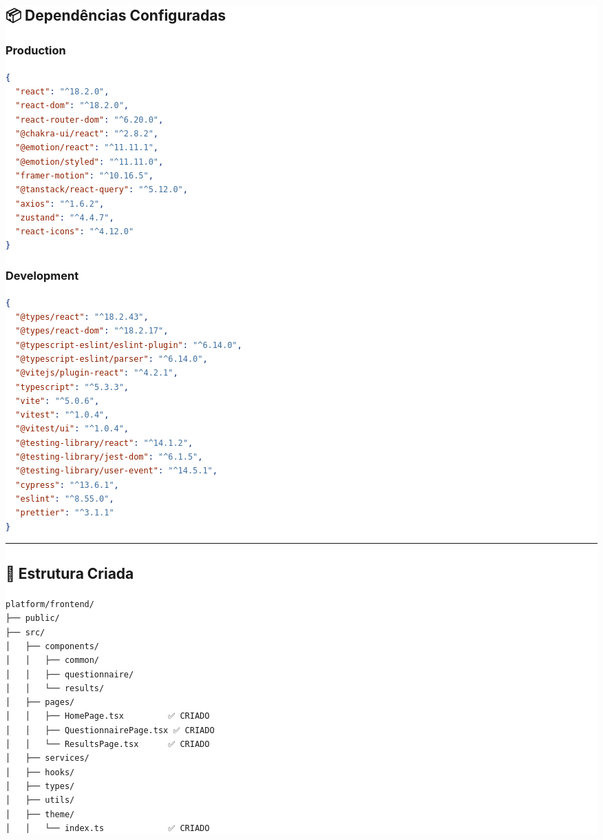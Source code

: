 
## 📦 **Dependências Configuradas**

### **Production**
```json
{
  "react": "^18.2.0",
  "react-dom": "^18.2.0",
  "react-router-dom": "^6.20.0",
  "@chakra-ui/react": "^2.8.2",
  "@emotion/react": "^11.11.1",
  "@emotion/styled": "^11.11.0",
  "framer-motion": "^10.16.5",
  "@tanstack/react-query": "^5.12.0",
  "axios": "^1.6.2",
  "zustand": "^4.4.7",
  "react-icons": "^4.12.0"
}
```

### **Development**
```json
{
  "@types/react": "^18.2.43",
  "@types/react-dom": "^18.2.17",
  "@typescript-eslint/eslint-plugin": "^6.14.0",
  "@typescript-eslint/parser": "^6.14.0",
  "@vitejs/plugin-react": "^4.2.1",
  "typescript": "^5.3.3",
  "vite": "^5.0.6",
  "vitest": "^1.0.4",
  "@vitest/ui": "^1.0.4",
  "@testing-library/react": "^14.1.2",
  "@testing-library/jest-dom": "^6.1.5",
  "@testing-library/user-event": "^14.5.1",
  "cypress": "^13.6.1",
  "eslint": "^8.55.0",
  "prettier": "^3.1.1"
}
```

---

## 📁 **Estrutura Criada**

```
platform/frontend/
├── public/
├── src/
│   ├── components/
│   │   ├── common/
│   │   ├── questionnaire/
│   │   └── results/
│   ├── pages/
│   │   ├── HomePage.tsx         ✅ CRIADO
│   │   ├── QuestionnairePage.tsx ✅ CRIADO
│   │   └── ResultsPage.tsx      ✅ CRIADO
│   ├── services/
│   ├── hooks/
│   ├── types/
│   ├── utils/
│   ├── theme/
│   │   └── index.ts             ✅ CRIADO
```